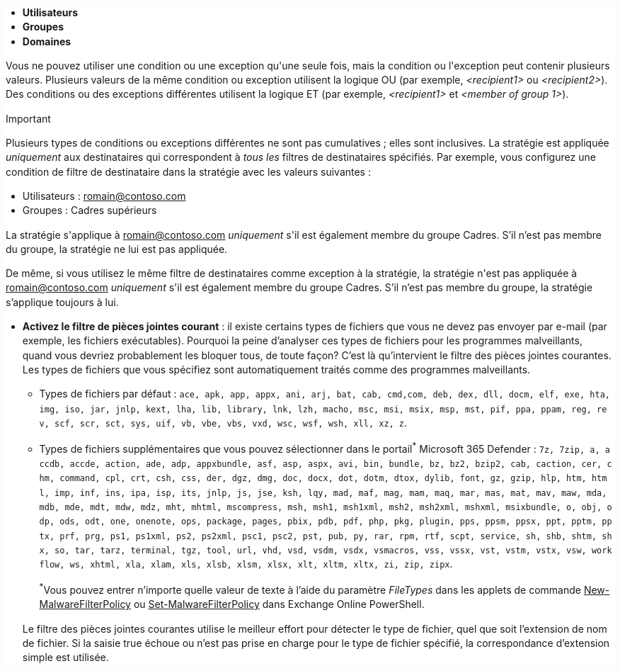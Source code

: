   - **Utilisateurs**
  - **Groupes**
  - **Domaines**

  Vous ne pouvez utiliser une condition ou une exception qu'une seule fois, mais la condition ou l'exception peut contenir plusieurs valeurs. Plusieurs valeurs de la même condition ou exception utilisent la logique OU (par exemple, _\<recipient1\>_ ou _\<recipient2\>_). Des conditions ou des exceptions différentes utilisent la logique ET (par exemple, _\<recipient1\>_ et _\<member of group 1\>_).

  > [!IMPORTANT]
  > Plusieurs types de conditions ou exceptions différentes ne sont pas cumulatives ; elles sont inclusives. La stratégie est appliquée _uniquement_ aux destinataires qui correspondent à _tous les_ filtres de destinataires spécifiés. Par exemple, vous configurez une condition de filtre de destinataire dans la stratégie avec les valeurs suivantes :
  >
  > - Utilisateurs : romain@contoso.com
  > - Groupes : Cadres supérieurs
  >
  > La stratégie s'applique à romain@contoso.com _uniquement_ s'il est également membre du groupe Cadres. S’il n’est pas membre du groupe, la stratégie ne lui est pas appliquée.
  >
  > De même, si vous utilisez le même filtre de destinataires comme exception à la stratégie, la stratégie n'est pas appliquée à romain@contoso.com _uniquement_ s'il est également membre du groupe Cadres. S’il n’est pas membre du groupe, la stratégie s’applique toujours à lui.

- **Activez le filtre de pièces jointes courant** : il existe certains types de fichiers que vous ne devez pas envoyer par e-mail (par exemple, les fichiers exécutables). Pourquoi la peine d’analyser ces types de fichiers pour les programmes malveillants, quand vous devriez probablement les bloquer tous, de toute façon? C’est là qu’intervient le filtre des pièces jointes courantes. Les types de fichiers que vous spécifiez sont automatiquement traités comme des programmes malveillants.

  - Types de fichiers par défaut : `ace, apk, app, appx, ani, arj, bat, cab, cmd,com, deb, dex, dll, docm, elf, exe, hta, img, iso, jar, jnlp, kext, lha, lib, library, lnk, lzh, macho, msc, msi, msix, msp, mst, pif, ppa, ppam, reg, rev, scf, scr, sct, sys, uif, vb, vbe, vbs, vxd, wsc, wsf, wsh, xll, xz, z`.
  - Types de fichiers supplémentaires que vous pouvez sélectionner dans le portail<sup>\*</sup> Microsoft 365 Defender : `7z, 7zip, a, accdb, accde, action, ade, adp, appxbundle, asf, asp, aspx, avi, bin, bundle, bz, bz2, bzip2, cab, caction, cer, chm, command, cpl, crt, csh, css, der, dgz, dmg, doc, docx, dot, dotm, dtox, dylib, font, gz, gzip, hlp, htm, html, imp, inf, ins, ipa, isp, its, jnlp, js, jse, ksh, lqy, mad, maf, mag, mam, maq, mar, mas, mat, mav, maw, mda, mdb, mde, mdt, mdw, mdz, mht, mhtml, mscompress, msh, msh1, msh1xml, msh2, msh2xml, mshxml, msixbundle, o, obj, odp, ods, odt, one, onenote, ops, package, pages, pbix, pdb, pdf, php, pkg, plugin, pps, ppsm, ppsx, ppt, pptm, pptx, prf, prg, ps1, ps1xml, ps2, ps2xml, psc1, psc2, pst, pub, py, rar, rpm, rtf, scpt, service, sh, shb, shtm, shx, so, tar, tarz, terminal, tgz, tool, url, vhd, vsd, vsdm, vsdx, vsmacros, vss, vssx, vst, vstm, vstx, vsw, workflow, ws, xhtml, xla, xlam, xls, xlsb, xlsm, xlsx, xlt, xltm, xltx, zi, zip, zipx`.

    <sup>\*</sup>Vous pouvez entrer n’importe quelle valeur de texte à l’aide du paramètre _FileTypes_ dans les applets de commande [New-MalwareFilterPolicy](/powershell/module/exchange/new-malwarefilterpolicy) ou [Set-MalwareFilterPolicy](/powershell/module/exchange/set-malwarefilterpolicy) dans Exchange Online PowerShell.

  Le filtre des pièces jointes courantes utilise le meilleur effort pour détecter le type de fichier, quel que soit l’extension de nom de fichier. Si la saisie true échoue ou n’est pas prise en charge pour le type de fichier spécifié, la correspondance d’extension simple est utilisée.
